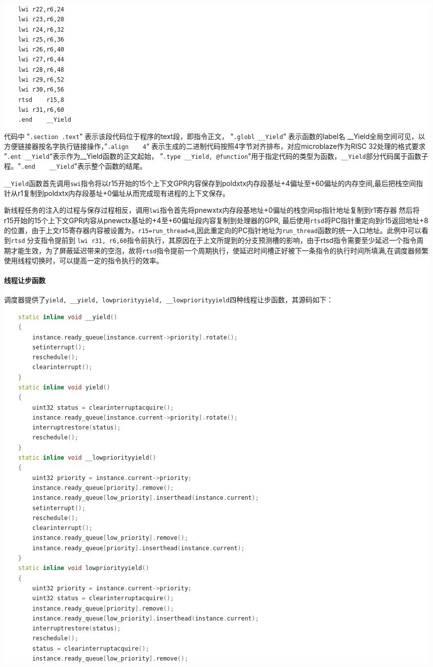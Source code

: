 ```avrasm
	lwi	r22,r6,24
	lwi	r23,r6,28
	lwi	r24,r6,32
	lwi	r25,r6,36
	lwi	r26,r6,40
	lwi	r27,r6,44
	lwi	r28,r6,48
	lwi	r29,r6,52
	lwi	r30,r6,56
	rtsd	r15,8
	lwi	r31,r6,60
	.end	__Yield
```

代码中 "`.section .text`" 表示该段代码位于程序的text段，即指令正文， "`.globl	__Yield`" 表示函数的label名 __Yield全局空间可见，以方便链接器按名字执行链接操作，”`.align	4`“ 表示生成的二进制代码按照4字节对齐排布，对应microblaze作为RISC 32处理的格式要求 ”`.ent	__Yield`“表示作为__Yield函数的正文起始， ”`.type __Yield, @function`"用于指定代码的类型为函数，`__Yield`部分代码属于函数子程。"`.end	__Yield`"表示整个函数的结尾。

`__Yield`函数首先调用`swi`指令将以r15开始的15个上下文GPR内容保存到poldxtx内存段基址+4偏址至+60偏址的内存空间,最后把栈空间指针从r1复制到poldxtx内存段基址+0偏址从而完成现有进程的上下文保存。

新线程任务的注入的过程与保存过程相反，调用`lwi`指令首先将pnewxtx内存段基地址+0偏址的栈空间sp指针地址复制到r1寄存器 然后将r15开始的15个上下文GPR内容从pnewctx基址的+4至+60偏址段内容复制到处理器的GPR, 最后使用`rtsd`将PC指针重定向到r15返回地址+8的位置，由于上文r15寄存器内容被设置为，`r15=run_thread=8`,因此重定向的PC指针地址为`run_thread`函数的统一入口地址。此例中可以看到`rtsd` 分支指令提前到 `lwi r31, r6,60`指令前执行，其原因在于上文所提到的分支预测槽的影响，由于rtsd指令需要至少延迟一个指令周期才能生效，为了屏蔽延迟带来的空泡，故将`rtsd`指令提前一个周期执行，使延迟时间槽正好被下一条指令的执行时间所填满,在调度器频繁使用线程切换时，可以提高一定的指令执行的效率。

#### 线程让步函数  
调度器提供了`yield, __yield, lowpriorityyield, __lowpriorityyield`四种线程让步函数，其源码如下：

```cpp
	static inline void __yield()
	{
		instance.ready_queue[instance.current->priority].rotate();
		setinterrupt();
		reschedule();
		clearinterrupt();
	}
	static inline void yield()
	{
		uint32 status = clearinterruptacquire();
		instance.ready_queue[instance.current->priority].rotate();
		interruptrestore(status);
		reschedule();
	}
	static inline void __lowpriorityyield()
	{
		uint32 priority = instance.current->priority;
		instance.ready_queue[priority].remove();
		instance.ready_queue[low_priority].inserthead(instance.current);
		setinterrupt();
		reschedule();
		clearinterrupt();
		instance.ready_queue[low_priority].remove();
		instance.ready_queue[priority].inserthead(instance.current);
	}
	static inline void lowpriorityyield()
	{
		uint32 priority = instance.current->priority;
		uint32 status = clearinterruptacquire();
		instance.ready_queue[priority].remove();
		instance.ready_queue[low_priority].inserthead(instance.current);
		interruptrestore(status);
		reschedule();
		status = clearinterruptacquire();
		instance.ready_queue[low_priority].remove();
```